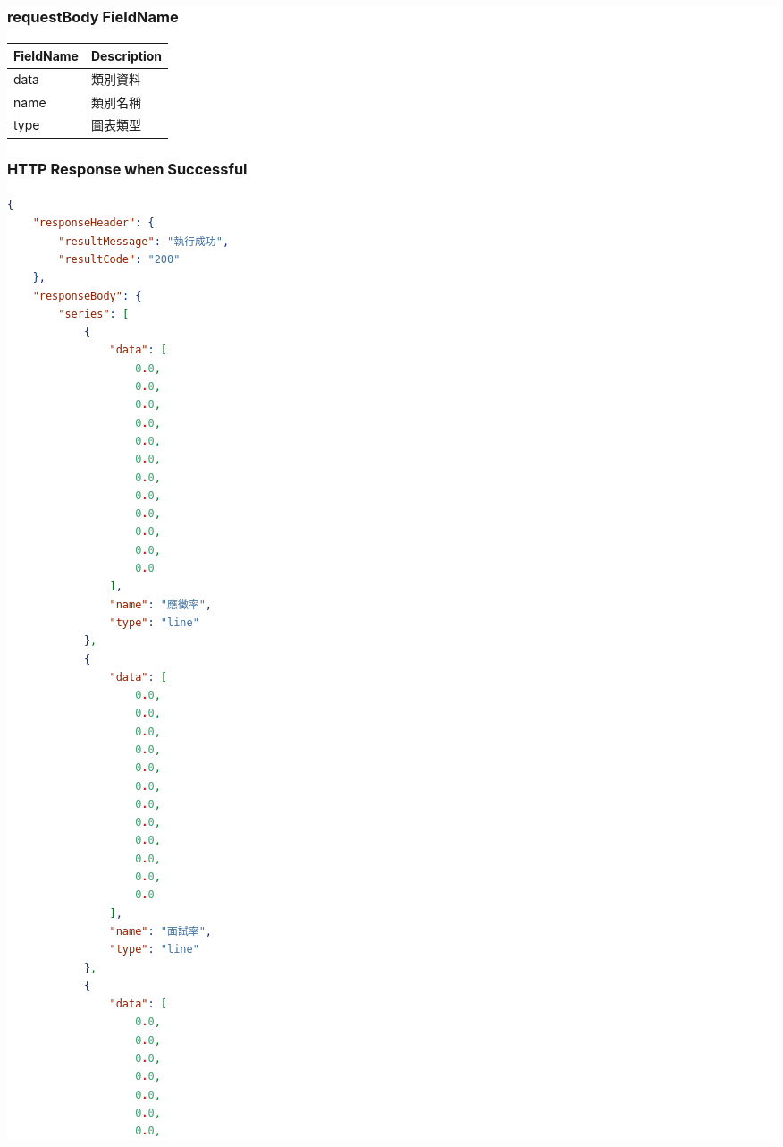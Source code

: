 ### requestBody FieldName
| FieldName | Description |
|:----------|:-------------|
| data | 類別資料 |
| name | 類別名稱 |
| type | 圖表類型 |

### HTTP Response when Successful
```json
{
    "responseHeader": {
        "resultMessage": "執行成功",
        "resultCode": "200"
    },
    "responseBody": {
        "series": [
            {
                "data": [
                    0.0,
                    0.0,
                    0.0,
                    0.0,
                    0.0,
                    0.0,
                    0.0,
                    0.0,
                    0.0,
                    0.0,
                    0.0,
                    0.0
                ],
                "name": "應徵率",
                "type": "line"
            },
            {
                "data": [
                    0.0,
                    0.0,
                    0.0,
                    0.0,
                    0.0,
                    0.0,
                    0.0,
                    0.0,
                    0.0,
                    0.0,
                    0.0,
                    0.0
                ],
                "name": "面試率",
                "type": "line"
            },
            {
                "data": [
                    0.0,
                    0.0,
                    0.0,
                    0.0,
                    0.0,
                    0.0,
                    0.0,
```